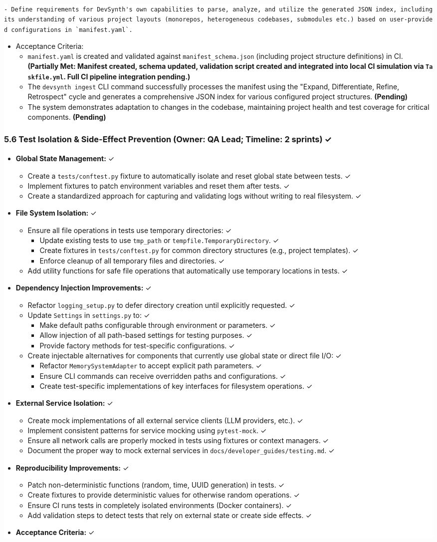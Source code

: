    - Define requirements for DevSynth's own capabilities to parse, analyze, and utilize the generated JSON index, including its understanding of various project layouts (monorepos, heterogeneous codebases, submodules etc.) based on user-provided configurations in `manifest.yaml`.
- Acceptance Criteria:
    - `manifest.yaml` is created and validated against `manifest_schema.json` (including project structure definitions) in CI. **(Partially Met: Manifest created, schema updated, validation script created and integrated into local CI simulation via `Taskfile.yml`. Full CI pipeline integration pending.)**
    - The `devsynth ingest` CLI command successfully processes the manifest using the "Expand, Differentiate, Refine, Retrospect" cycle and generates a comprehensive JSON index for various configured project structures. **(Pending)**
    - The system demonstrates adaptation to changes in the codebase, maintaining project health and test coverage for critical components. **(Pending)**

### 5.6 Test Isolation & Side-Effect Prevention (Owner: QA Lead; Timeline: 2 sprints) ✓
- **Global State Management:** ✓
  - Create a `tests/conftest.py` fixture to automatically isolate and reset global state between tests. ✓
  - Implement fixtures to patch environment variables and reset them after tests. ✓
  - Create a standardized approach for capturing and validating logs without writing to real filesystem. ✓

- **File System Isolation:** ✓
  - Ensure all file operations in tests use temporary directories: ✓
    - Update existing tests to use `tmp_path` or `tempfile.TemporaryDirectory`. ✓
    - Create fixtures in `tests/conftest.py` for common directory structures (e.g., project templates). ✓
    - Enforce cleanup of all temporary files and directories. ✓
  - Add utility functions for safe file operations that automatically use temporary locations in tests. ✓

- **Dependency Injection Improvements:** ✓
  - Refactor `logging_setup.py` to defer directory creation until explicitly requested. ✓
  - Update `Settings` in `settings.py` to: ✓
    - Make default paths configurable through environment or parameters. ✓
    - Allow injection of all path-based settings for testing purposes. ✓
    - Provide factory methods for test-specific configurations. ✓
  - Create injectable alternatives for components that currently use global state or direct file I/O: ✓
    - Refactor `MemorySystemAdapter` to accept explicit path parameters. ✓
    - Ensure CLI commands can receive overridden paths and configurations. ✓
    - Create test-specific implementations of key interfaces for filesystem operations. ✓

- **External Service Isolation:** ✓
  - Create mock implementations of all external service clients (LLM providers, etc.). ✓
  - Implement consistent patterns for service mocking using `pytest-mock`. ✓
  - Ensure all network calls are properly mocked in tests using fixtures or context managers. ✓
  - Document the proper way to mock external services in `docs/developer_guides/testing.md`. ✓

- **Reproducibility Improvements:** ✓
  - Patch non-deterministic functions (random, time, UUID generation) in tests. ✓
  - Create fixtures to provide deterministic values for otherwise random operations. ✓
  - Ensure CI runs tests in completely isolated environments (Docker containers). ✓
  - Add validation steps to detect tests that rely on external state or create side effects. ✓

- **Acceptance Criteria:** ✓
